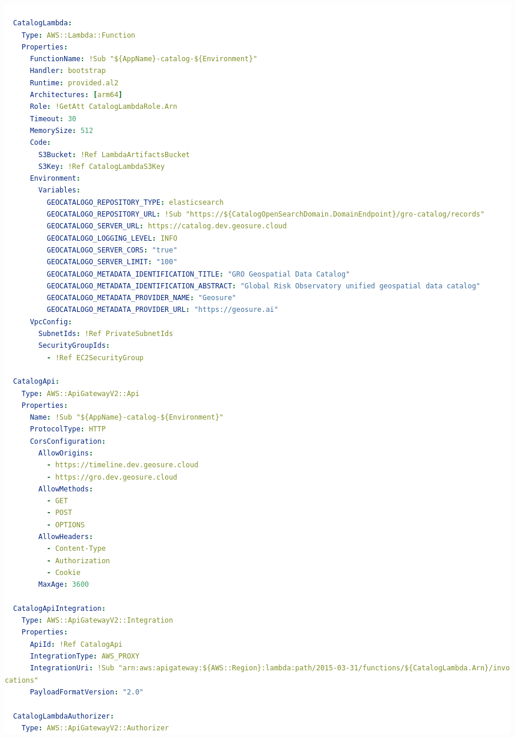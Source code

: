 ```yaml

  CatalogLambda:
    Type: AWS::Lambda::Function
    Properties:
      FunctionName: !Sub "${AppName}-catalog-${Environment}"
      Handler: bootstrap
      Runtime: provided.al2
      Architectures: [arm64]
      Role: !GetAtt CatalogLambdaRole.Arn
      Timeout: 30
      MemorySize: 512
      Code:
        S3Bucket: !Ref LambdaArtifactsBucket
        S3Key: !Ref CatalogLambdaS3Key
      Environment:
        Variables:
          GEOCATALOGO_REPOSITORY_TYPE: elasticsearch
          GEOCATALOGO_REPOSITORY_URL: !Sub "https://${CatalogOpenSearchDomain.DomainEndpoint}/gro-catalog/records"
          GEOCATALOGO_SERVER_URL: https://catalog.dev.geosure.cloud
          GEOCATALOGO_LOGGING_LEVEL: INFO
          GEOCATALOGO_SERVER_CORS: "true"
          GEOCATALOGO_SERVER_LIMIT: "100"
          GEOCATALOGO_METADATA_IDENTIFICATION_TITLE: "GRO Geospatial Data Catalog"
          GEOCATALOGO_METADATA_IDENTIFICATION_ABSTRACT: "Global Risk Observatory unified geospatial data catalog"
          GEOCATALOGO_METADATA_PROVIDER_NAME: "Geosure"
          GEOCATALOGO_METADATA_PROVIDER_URL: "https://geosure.ai"
      VpcConfig:
        SubnetIds: !Ref PrivateSubnetIds
        SecurityGroupIds:
          - !Ref EC2SecurityGroup

  CatalogApi:
    Type: AWS::ApiGatewayV2::Api
    Properties:
      Name: !Sub "${AppName}-catalog-${Environment}"
      ProtocolType: HTTP
      CorsConfiguration:
        AllowOrigins:
          - https://timeline.dev.geosure.cloud
          - https://gro.dev.geosure.cloud
        AllowMethods:
          - GET
          - POST
          - OPTIONS
        AllowHeaders:
          - Content-Type
          - Authorization
          - Cookie
        MaxAge: 3600

  CatalogApiIntegration:
    Type: AWS::ApiGatewayV2::Integration
    Properties:
      ApiId: !Ref CatalogApi
      IntegrationType: AWS_PROXY
      IntegrationUri: !Sub "arn:aws:apigateway:${AWS::Region}:lambda:path/2015-03-31/functions/${CatalogLambda.Arn}/invocations"
      PayloadFormatVersion: "2.0"

  CatalogLambdaAuthorizer:
    Type: AWS::ApiGatewayV2::Authorizer
```